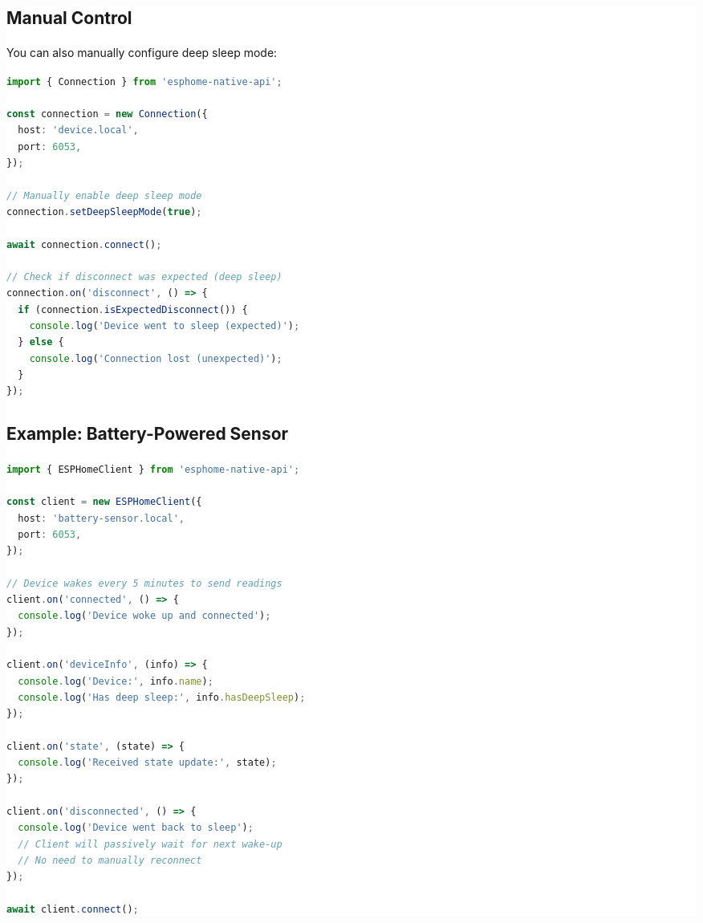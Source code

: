 ## Manual Control

You can also manually configure deep sleep mode:

```typescript
import { Connection } from 'esphome-native-api';

const connection = new Connection({
  host: 'device.local',
  port: 6053,
});

// Manually enable deep sleep mode
connection.setDeepSleepMode(true);

await connection.connect();

// Check if disconnect was expected (deep sleep)
connection.on('disconnect', () => {
  if (connection.isExpectedDisconnect()) {
    console.log('Device went to sleep (expected)');
  } else {
    console.log('Connection lost (unexpected)');
  }
});
```

## Example: Battery-Powered Sensor

```typescript
import { ESPHomeClient } from 'esphome-native-api';

const client = new ESPHomeClient({
  host: 'battery-sensor.local',
  port: 6053,
});

// Device wakes every 5 minutes to send readings
client.on('connected', () => {
  console.log('Device woke up and connected');
});

client.on('deviceInfo', (info) => {
  console.log('Device:', info.name);
  console.log('Has deep sleep:', info.hasDeepSleep);
});

client.on('state', (state) => {
  console.log('Received state update:', state);
});

client.on('disconnected', () => {
  console.log('Device went back to sleep');
  // Client will passively wait for next wake-up
  // No need to manually reconnect
});

await client.connect();
```
